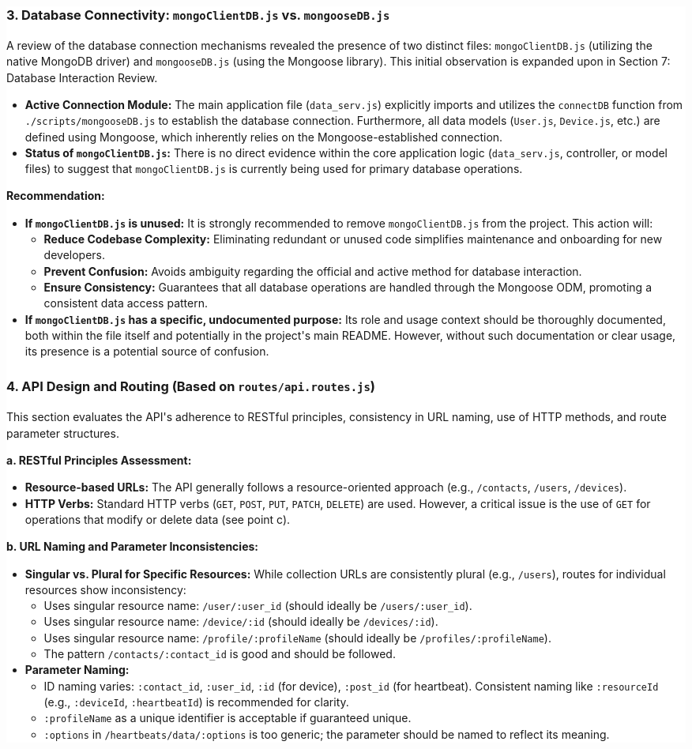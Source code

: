 ### 3. Database Connectivity: `mongoClientDB.js` vs. `mongooseDB.js`

A review of the database connection mechanisms revealed the presence of two distinct files: `mongoClientDB.js` (utilizing the native MongoDB driver) and `mongooseDB.js` (using the Mongoose library). This initial observation is expanded upon in Section 7: Database Interaction Review.

*   **Active Connection Module:** The main application file (`data_serv.js`) explicitly imports and utilizes the `connectDB` function from `./scripts/mongooseDB.js` to establish the database connection. Furthermore, all data models (`User.js`, `Device.js`, etc.) are defined using Mongoose, which inherently relies on the Mongoose-established connection.
*   **Status of `mongoClientDB.js`:** There is no direct evidence within the core application logic (`data_serv.js`, controller, or model files) to suggest that `mongoClientDB.js` is currently being used for primary database operations.

**Recommendation:**

*   **If `mongoClientDB.js` is unused:** It is strongly recommended to remove `mongoClientDB.js` from the project. This action will:
    *   **Reduce Codebase Complexity:** Eliminating redundant or unused code simplifies maintenance and onboarding for new developers.
    *   **Prevent Confusion:** Avoids ambiguity regarding the official and active method for database interaction.
    *   **Ensure Consistency:** Guarantees that all database operations are handled through the Mongoose ODM, promoting a consistent data access pattern.
*   **If `mongoClientDB.js` has a specific, undocumented purpose:** Its role and usage context should be thoroughly documented, both within the file itself and potentially in the project's main README. However, without such documentation or clear usage, its presence is a potential source of confusion.

### 4. API Design and Routing (Based on `routes/api.routes.js`)

This section evaluates the API's adherence to RESTful principles, consistency in URL naming, use of HTTP methods, and route parameter structures.

**a. RESTful Principles Assessment:**

*   **Resource-based URLs:** The API generally follows a resource-oriented approach (e.g., `/contacts`, `/users`, `/devices`).
*   **HTTP Verbs:** Standard HTTP verbs (`GET`, `POST`, `PUT`, `PATCH`, `DELETE`) are used. However, a critical issue is the use of `GET` for operations that modify or delete data (see point c).

**b. URL Naming and Parameter Inconsistencies:**

*   **Singular vs. Plural for Specific Resources:** While collection URLs are consistently plural (e.g., `/users`), routes for individual resources show inconsistency:
    *   Uses singular resource name: `/user/:user_id` (should ideally be `/users/:user_id`).
    *   Uses singular resource name: `/device/:id` (should ideally be `/devices/:id`).
    *   Uses singular resource name: `/profile/:profileName` (should ideally be `/profiles/:profileName`).
    *   The pattern `/contacts/:contact_id` is good and should be followed.
*   **Parameter Naming:**
    *   ID naming varies: `:contact_id`, `:user_id`, `:id` (for device), `:post_id` (for heartbeat). Consistent naming like `:resourceId` (e.g., `:deviceId`, `:heartbeatId`) is recommended for clarity.
    *   `:profileName` as a unique identifier is acceptable if guaranteed unique.
    *   `:options` in `/heartbeats/data/:options` is too generic; the parameter should be named to reflect its meaning.

